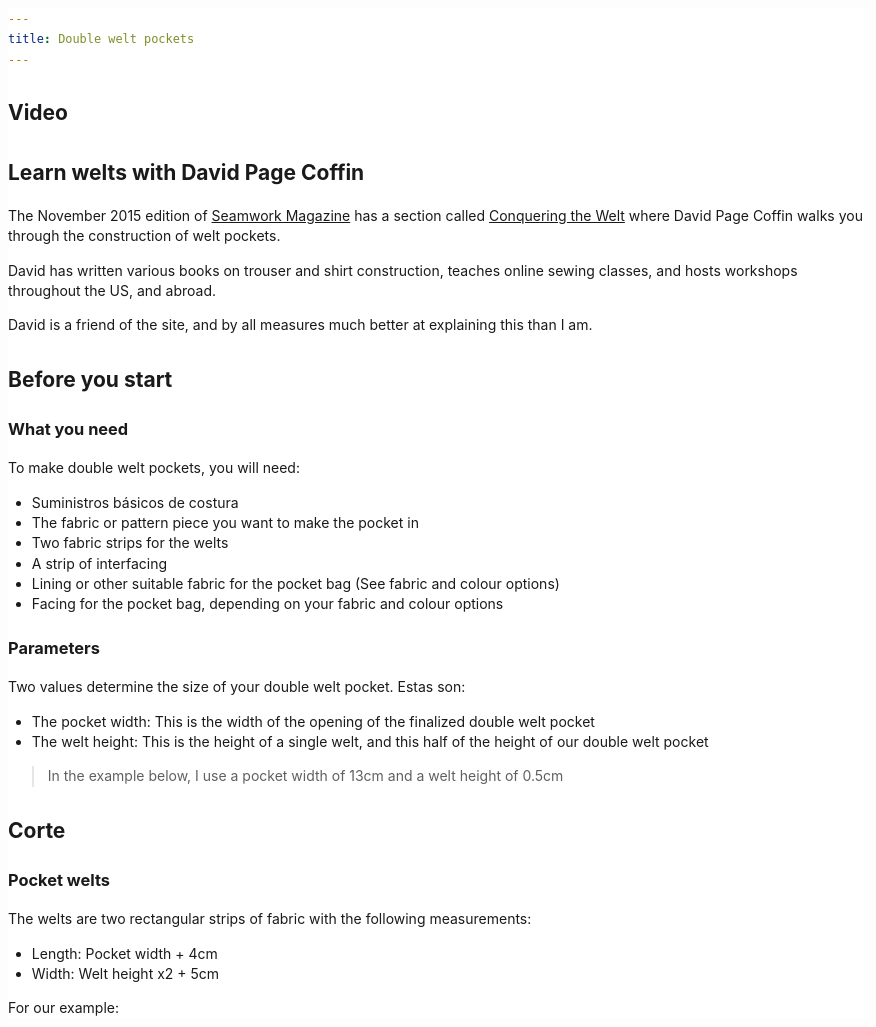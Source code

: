```yaml
---
title: Double welt pockets
---
```


## Video
<YouTube id='PL1gv5yv3DoZOFSXz7yydeV1H8m6pfwstn' playlist />

## Learn welts with David Page Coffin

The November 2015 edition of [Seamwork Magazine](https://www.seamwork.com/) has a section called [Conquering the Welt](https://www.seamwork.com/issues/2015/11/conquering-the-welt) where David Page Coffin walks you through the construction of welt pockets.

David has written various books on trouser and shirt construction, teaches online sewing classes, and hosts workshops throughout the US, and abroad.

David is a friend of the site, and by all measures much better at explaining this than I am.

## Before you start

### What you need

To make double welt pockets, you will need:

 - Suministros básicos de costura
 - The fabric or pattern piece you want to make the pocket in
 - Two fabric strips for the welts
 - A strip of interfacing
 - Lining or other suitable fabric for the pocket bag (See fabric and colour options)
 - Facing for the pocket bag, depending on your fabric and colour options

### Parameters

Two values determine the size of your double welt pocket. Estas son:

 - The pocket width: This is the width of the opening of the finalized double welt pocket
 - The welt height: This is the height of a single welt, and this half of the height of our double welt pocket

> In the example below, I use a pocket width of 13cm and a welt height of 0.5cm

## Corte

### Pocket welts

The welts are two rectangular strips of fabric with the following measurements:

 - Length: Pocket width + 4cm
 - Width: Welt height x2 + 5cm

For our example:
